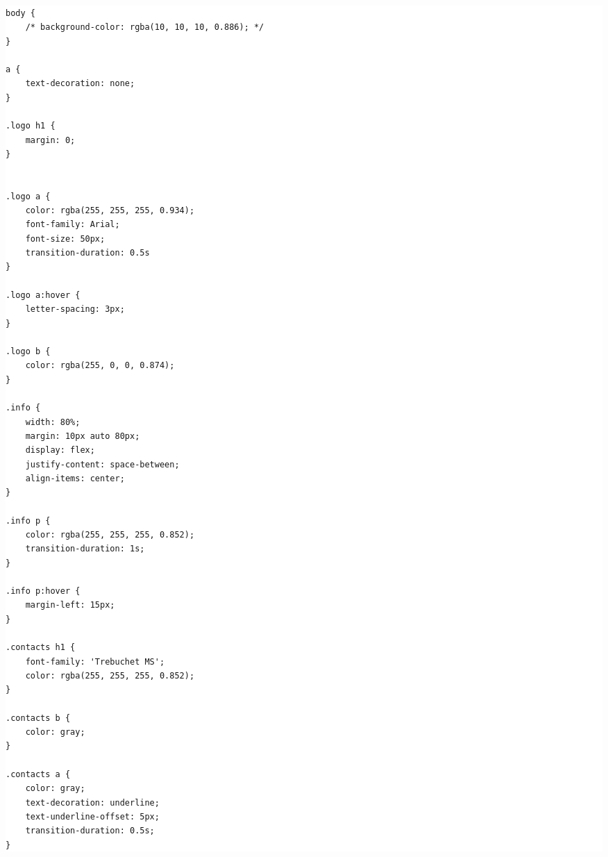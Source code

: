     body {
        /* background-color: rgba(10, 10, 10, 0.886); */
    }

    a {
        text-decoration: none;
    }

    .logo h1 {
        margin: 0;
    }


    .logo a {
        color: rgba(255, 255, 255, 0.934);
        font-family: Arial;
        font-size: 50px;
        transition-duration: 0.5s
    }

    .logo a:hover {
        letter-spacing: 3px;
    }

    .logo b {
        color: rgba(255, 0, 0, 0.874);
    }

    .info {
        width: 80%;
        margin: 10px auto 80px;
        display: flex;
        justify-content: space-between;
        align-items: center;
    }

    .info p {
        color: rgba(255, 255, 255, 0.852);
        transition-duration: 1s;
    }

    .info p:hover {
        margin-left: 15px;
    }

    .contacts h1 {
        font-family: 'Trebuchet MS';
        color: rgba(255, 255, 255, 0.852);
    }

    .contacts b {
        color: gray;
    }

    .contacts a {
        color: gray;
        text-decoration: underline;
        text-underline-offset: 5px;
        transition-duration: 0.5s;
    }
